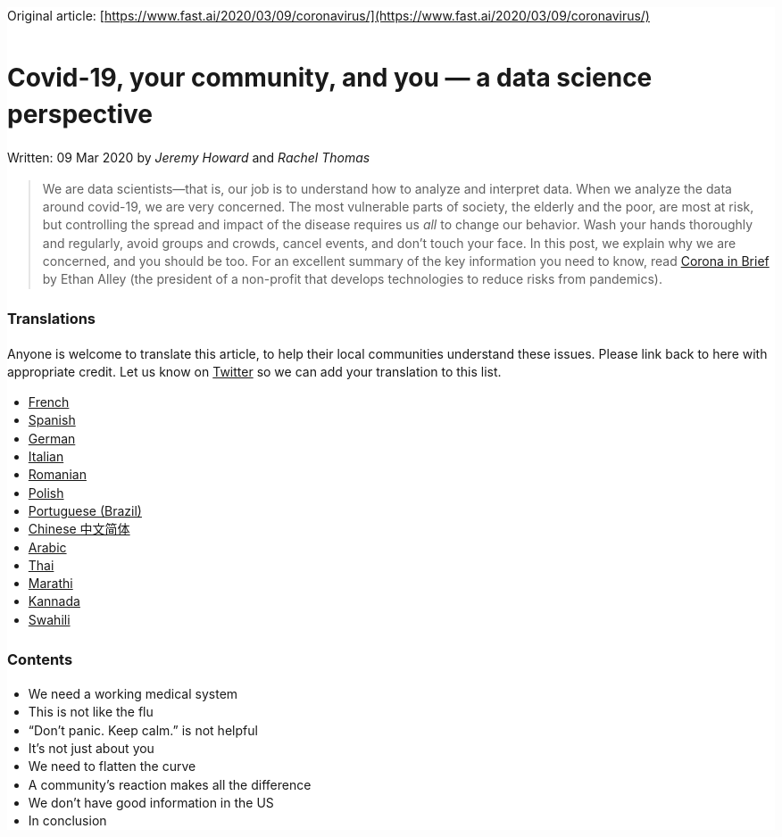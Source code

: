 Original article: [https://www.fast.ai/2020/03/09/coronavirus/](https://www.fast.ai/2020/03/09/coronavirus/)

# Covid-19, your community, and you — a data science perspective

Written: 09 Mar 2020 by *Jeremy Howard* and *Rachel Thomas*

>We are data scientists—that is, our job is to understand how to analyze and interpret data. When we analyze the data around covid-19, we are very concerned. The most vulnerable parts of society, the elderly and the poor, are most at risk, but controlling the spread and impact of the disease requires us *all* to change our behavior. Wash your hands thoroughly and regularly, avoid groups and crowds, cancel events, and don’t touch your face. In this post, we explain why we are concerned, and you should be too. For an excellent summary of the key information you need to know, read [Corona in Brief](https://docs.google.com/document/u/1/d/1vumYWoiV7NlVoc27rMQvmVkVu5cOAbnaW_RKkq2RMaQ/mobilebasic?fbclid=IwAR0If1zzDDldgAy3DZmFhaxAmP046-dwAE_LCj3l9su2XLYpZe2By8mCj1A) by Ethan Alley (the president of a non-profit that develops technologies to reduce risks from pandemics).

### Translations

Anyone is welcome to translate this article, to help their local communities understand these issues. Please link back to here with appropriate credit. Let us know on [Twitter](https://twitter.com/jeremyphoward) so we can add your translation to this list.

* [French](https://medium.com/@xrb/covid-19-votre-communaut%C3%A9-et-vous-3e5f127910bc)
* [Spanish](https://datus.encryptedcommerce.net/public-health/2020/03/09/Covid-19-datascience-translation.html)
* [German](https://multitudes.github.io/posts/Covid19/)
* [Italian](https://medium.com/@ricangius/covid-19-la-tua-comunit%C3%A0-e-te-una-prospettiva-dalla-data-science-196845fc9275)
* [Romanian](https://www.nimirea.com/blog/2020/03/11/covid19-comunitatea-voastra-si-voi/)
* [Polish](https://medium.com/@maciekwilczynski/koronawirus-twoja-spo%C5%82eczno%C5%9B%C4%87-i-ty-perspektywa-danych-8c10122db5bd)
* [Portuguese (Brazil)](https://medium.com/@gpalmape/covid-19-sua-comunidade-e-voc%C3%AA-uma-perspectiva-de-ci%C3%AAncia-de-dados-cbdded20e436)
* [Chinese 中文简体](https://www.twofyw.me/update/2020/02/10/Covid-19,-your-community,-and-you.html)
* [Arabic](https://docs.google.com/document/d/1ze9wLkoUDrJV3le3PKB64q1sOgtNU6KtynBywTBj2os/edit)
* [Thai](https://medium.com/mmaetha/covid-19-%E0%B8%AA%E0%B8%B1%E0%B8%87%E0%B8%84%E0%B8%A1-%E0%B9%81%E0%B8%A5%E0%B8%B0%E0%B8%95%E0%B8%B1%E0%B8%A7%E0%B8%84%E0%B8%B8%E0%B8%93%E0%B9%80%E0%B8%AD%E0%B8%87-%E0%B9%83%E0%B8%99%E0%B8%A1%E0%B8%B8%E0%B8%A1%E0%B8%A1%E0%B8%AD%E0%B8%87%E0%B8%82%E0%B8%AD%E0%B8%87%E0%B8%A7%E0%B8%B4%E0%B8%97%E0%B8%A2%E0%B8%B2%E0%B8%A8%E0%B8%B2%E0%B8%AA%E0%B8%95%E0%B8%A3%E0%B9%8C%E0%B8%82%E0%B9%89%E0%B8%AD%E0%B8%A1%E0%B8%B9%E0%B8%A5-1323c34fd4df)
* [Marathi](https://fintalklabs.com/covid-19-corona-virus/)
* [Kannada](https://drive.google.com/file/d/1D7PEwRXM4KUyOze9_2D0JxwJdDWi8Ihu/view)
* [Swahili](https://asvcode.github.io/covid19-translations/markdown/2020/03/10/Swahili.html)

### Contents

* We need a working medical system
* This is not like the flu
* “Don’t panic. Keep calm.” is not helpful
* It’s not just about you
* We need to flatten the curve
* A community’s reaction makes all the difference
* We don’t have good information in the US
* In conclusion
